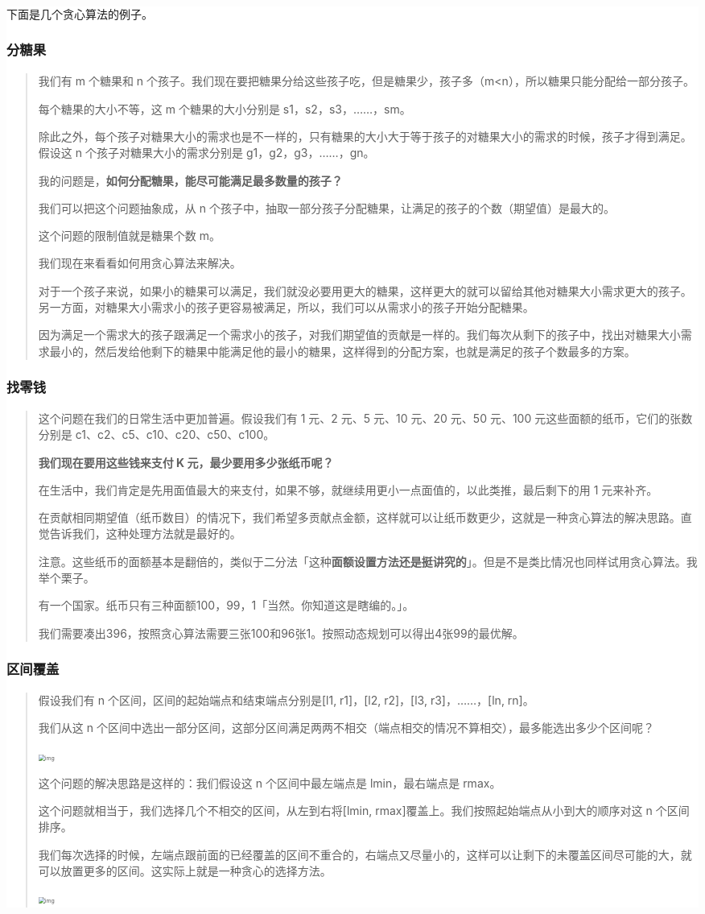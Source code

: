 下面是几个贪心算法的例子。

### 分糖果

> 我们有 m 个糖果和 n 个孩子。我们现在要把糖果分给这些孩子吃，但是糖果少，孩子多（m<n），所以糖果只能分配给一部分孩子。
>
> 每个糖果的大小不等，这 m 个糖果的大小分别是 s1，s2，s3，……，sm。
>
> 除此之外，每个孩子对糖果大小的需求也是不一样的，只有糖果的大小大于等于孩子的对糖果大小的需求的时候，孩子才得到满足。假设这 n 个孩子对糖果大小的需求分别是 g1，g2，g3，……，gn。
>
> 我的问题是，**如何分配糖果，能尽可能满足最多数量的孩子？**
>
> 我们可以把这个问题抽象成，从 n 个孩子中，抽取一部分孩子分配糖果，让满足的孩子的个数（期望值）是最大的。
>
> 这个问题的限制值就是糖果个数 m。
>
> 我们现在来看看如何用贪心算法来解决。
>
> 对于一个孩子来说，如果小的糖果可以满足，我们就没必要用更大的糖果，这样更大的就可以留给其他对糖果大小需求更大的孩子。另一方面，对糖果大小需求小的孩子更容易被满足，所以，我们可以从需求小的孩子开始分配糖果。
>
> 因为满足一个需求大的孩子跟满足一个需求小的孩子，对我们期望值的贡献是一样的。我们每次从剩下的孩子中，找出对糖果大小需求最小的，然后发给他剩下的糖果中能满足他的最小的糖果，这样得到的分配方案，也就是满足的孩子个数最多的方案。

### 找零钱

> 这个问题在我们的日常生活中更加普遍。假设我们有 1 元、2 元、5 元、10 元、20 元、50 元、100 元这些面额的纸币，它们的张数分别是 c1、c2、c5、c10、c20、c50、c100。
>
> **我们现在要用这些钱来支付 K 元，最少要用多少张纸币呢？**
>
> 在生活中，我们肯定是先用面值最大的来支付，如果不够，就继续用更小一点面值的，以此类推，最后剩下的用 1 元来补齐。
>
> 在贡献相同期望值（纸币数目）的情况下，我们希望多贡献点金额，这样就可以让纸币数更少，这就是一种贪心算法的解决思路。直觉告诉我们，这种处理方法就是最好的。
>
> 注意。这些纸币的面额基本是翻倍的，类似于二分法「这种**面额设置方法还是挺讲究的**」。但是不是类比情况也同样试用贪心算法。我举个栗子。
>
> 有一个国家。纸币只有三种面额100，99，1「当然。你知道这是瞎编的。」。
>
> 我们需要凑出396，按照贪心算法需要三张100和96张1。按照动态规划可以得出4张99的最优解。

### 区间覆盖

> 假设我们有 n 个区间，区间的起始端点和结束端点分别是[l1, r1]，[l2, r2]，[l3, r3]，……，[ln, rn]。
>
> 我们从这 n 个区间中选出一部分区间，这部分区间满足两两不相交（端点相交的情况不算相交），最多能选出多少个区间呢？
>
> <img src="https://gitee.com/wangigor/typora-images/raw/master/f0a1b7978711651d9f084d19a70805cd.jpg" alt="img" style="zoom:50%;" />
>
> 这个问题的解决思路是这样的：我们假设这 n 个区间中最左端点是 lmin，最右端点是 rmax。
>
> 这个问题就相当于，我们选择几个不相交的区间，从左到右将[lmin, rmax]覆盖上。我们按照起始端点从小到大的顺序对这 n 个区间排序。
>
> 我们每次选择的时候，左端点跟前面的已经覆盖的区间不重合的，右端点又尽量小的，这样可以让剩下的未覆盖区间尽可能的大，就可以放置更多的区间。这实际上就是一种贪心的选择方法。
>
> <img src="https://gitee.com/wangigor/typora-images/raw/master/ef2d0bd8284c222b6e69294566a45b0e2b5-20210302105324235.jpg" alt="img" style="zoom:50%;" />
>
> 
